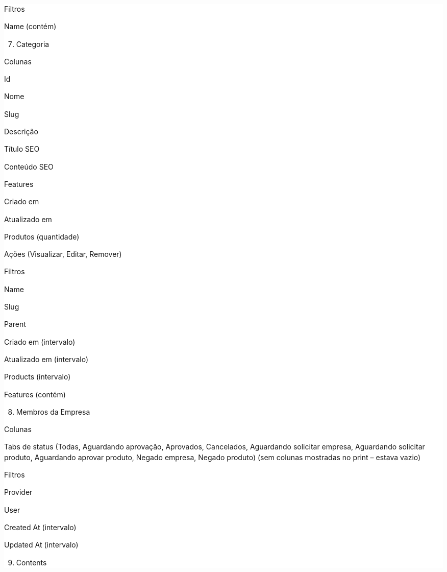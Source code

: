 Filtros

Name (contém)

7. Categoria

Colunas

Id

Nome

Slug

Descrição

Título SEO

Conteúdo SEO

Features

Criado em

Atualizado em

Produtos (quantidade)

Ações (Visualizar, Editar, Remover)

Filtros

Name

Slug

Parent

Criado em (intervalo)

Atualizado em (intervalo)

Products (intervalo)

Features (contém)

8. Membros da Empresa

Colunas

Tabs de status (Todas, Aguardando aprovação, Aprovados, Cancelados, Aguardando solicitar empresa, Aguardando solicitar produto, Aguardando aprovar produto, Negado empresa, Negado produto) (sem colunas mostradas no print – estava vazio)

Filtros

Provider

User

Created At (intervalo)

Updated At (intervalo)

9. Contents
